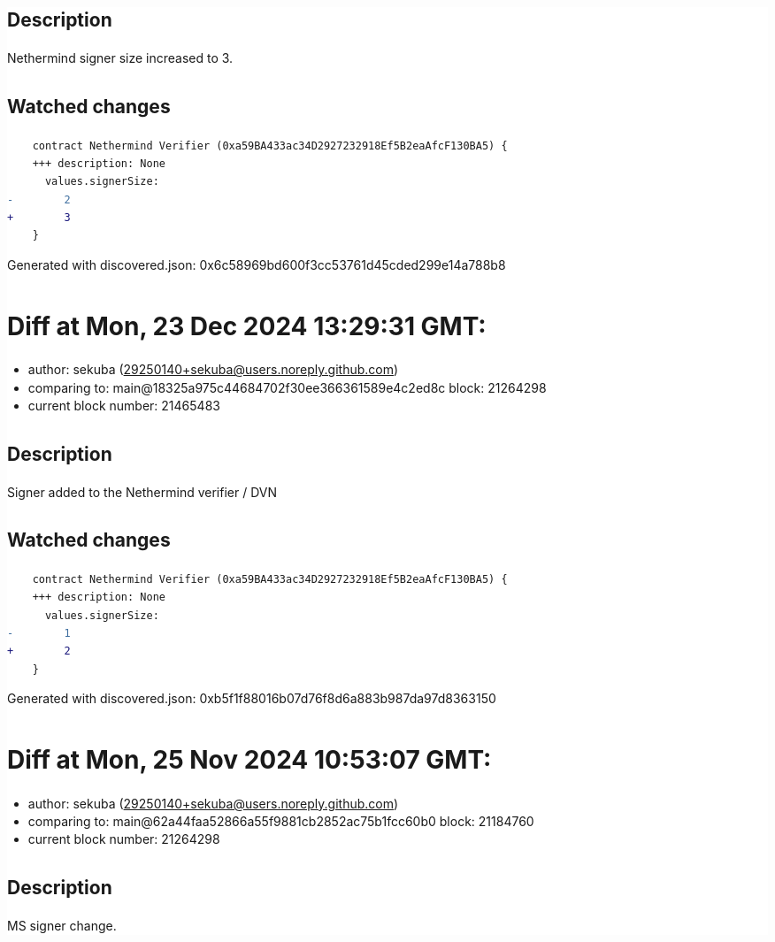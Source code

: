 ## Description

Nethermind signer size increased to 3.

## Watched changes

```diff
    contract Nethermind Verifier (0xa59BA433ac34D2927232918Ef5B2eaAfcF130BA5) {
    +++ description: None
      values.signerSize:
-        2
+        3
    }
```

Generated with discovered.json: 0x6c58969bd600f3cc53761d45cded299e14a788b8

# Diff at Mon, 23 Dec 2024 13:29:31 GMT:

- author: sekuba (<29250140+sekuba@users.noreply.github.com>)
- comparing to: main@18325a975c44684702f30ee366361589e4c2ed8c block: 21264298
- current block number: 21465483

## Description

Signer added to the Nethermind verifier  / DVN

## Watched changes

```diff
    contract Nethermind Verifier (0xa59BA433ac34D2927232918Ef5B2eaAfcF130BA5) {
    +++ description: None
      values.signerSize:
-        1
+        2
    }
```

Generated with discovered.json: 0xb5f1f88016b07d76f8d6a883b987da97d8363150

# Diff at Mon, 25 Nov 2024 10:53:07 GMT:

- author: sekuba (<29250140+sekuba@users.noreply.github.com>)
- comparing to: main@62a44faa52866a55f9881cb2852ac75b1fcc60b0 block: 21184760
- current block number: 21264298

## Description

MS signer change.
